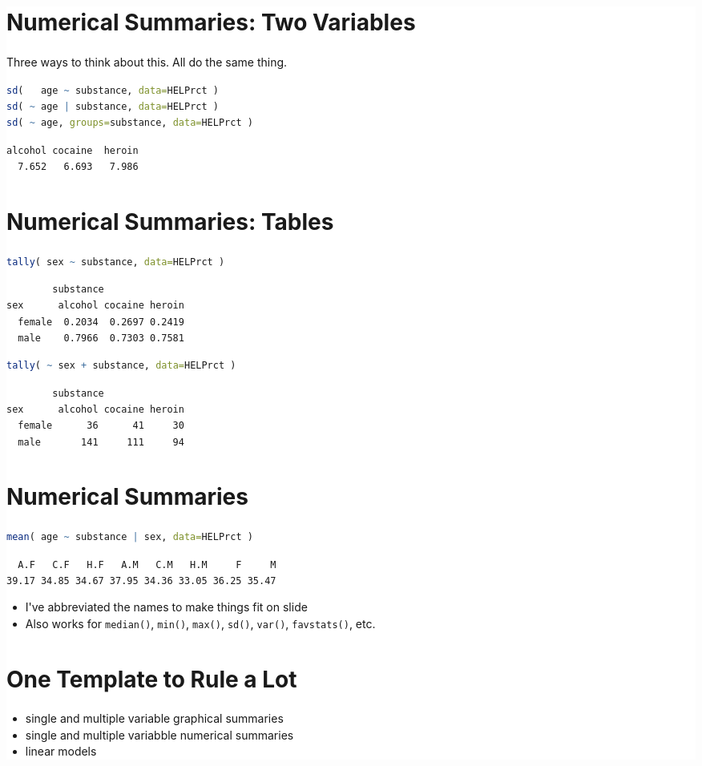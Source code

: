Numerical Summaries: Two Variables
===========================================
Three ways to think about this.  All do the same thing.

```r
sd(   age ~ substance, data=HELPrct )
sd( ~ age | substance, data=HELPrct )
sd( ~ age, groups=substance, data=HELPrct )
```

```
alcohol cocaine  heroin 
  7.652   6.693   7.986 
```

Numerical Summaries: Tables
=============================================

```r
tally( sex ~ substance, data=HELPrct )
```

```
        substance
sex      alcohol cocaine heroin
  female  0.2034  0.2697 0.2419
  male    0.7966  0.7303 0.7581
```

```r
tally( ~ sex + substance, data=HELPrct )
```

```
        substance
sex      alcohol cocaine heroin
  female      36      41     30
  male       141     111     94
```

Numerical Summaries
====================================


```r
mean( age ~ substance | sex, data=HELPrct )
```

```
  A.F   C.F   H.F   A.M   C.M   H.M     F     M 
39.17 34.85 34.67 37.95 34.36 33.05 36.25 35.47 
```

 * I've abbreviated the names to make things fit on slide
 * Also works for `median()`, `min()`, `max()`, `sd()`, `var()`, `favstats()`, etc.

One Template to Rule a Lot
==========================

 * single and multiple variable graphical summaries
 * single and multiple variabble numerical summaries
 * linear models
